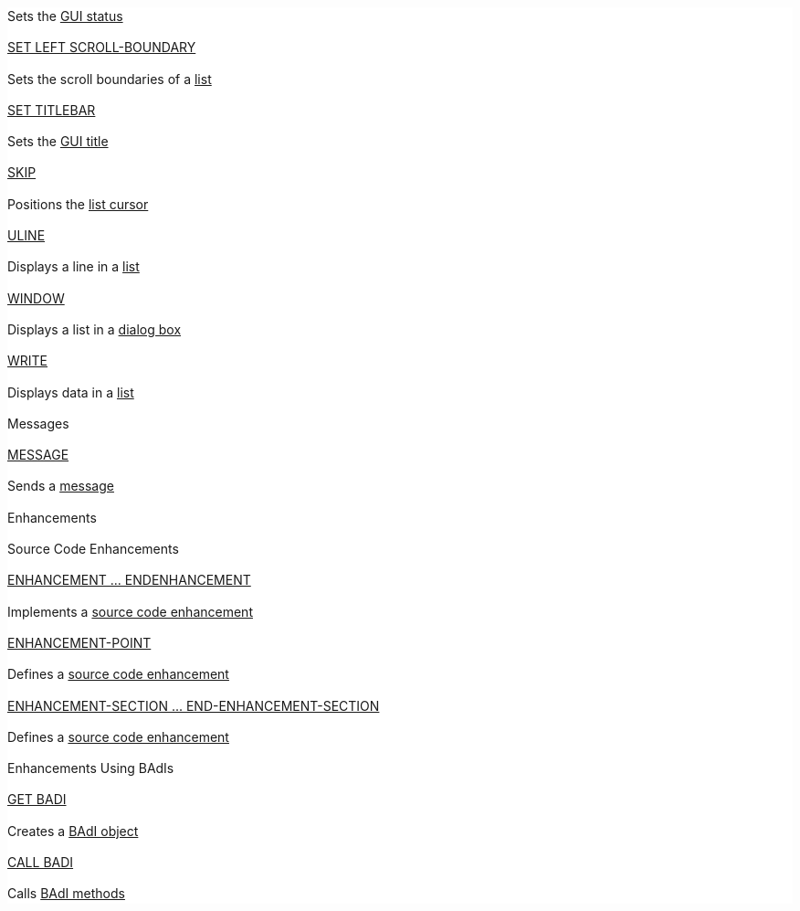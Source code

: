 Sets the [GUI status](javascript:call_link\('abengui_status_glosry.htm'\) "Glossary Entry")

[SET LEFT SCROLL-BOUNDARY](javascript:call_link\('abapset_scroll-boundary.htm'\))

Sets the scroll boundaries of a [list](javascript:call_link\('abenclassic_list_glosry.htm'\) "Glossary Entry")

[SET TITLEBAR](javascript:call_link\('abapset_titlebar_list.htm'\))

Sets the [GUI title](javascript:call_link\('abengui_title_glosry.htm'\) "Glossary Entry")

[SKIP](javascript:call_link\('abapskip.htm'\))

Positions the [list cursor](javascript:call_link\('abenlist_cursor_glosry.htm'\) "Glossary Entry")

[ULINE](javascript:call_link\('abapuline.htm'\))

Displays a line in a [list](javascript:call_link\('abenclassic_list_glosry.htm'\) "Glossary Entry")

[WINDOW](javascript:call_link\('abapwindow.htm'\))

Displays a list in a [dialog box](javascript:call_link\('abendialog_box_glosry.htm'\) "Glossary Entry")

[WRITE](javascript:call_link\('abapwrite-.htm'\))

Displays data in a [list](javascript:call_link\('abenclassic_list_glosry.htm'\) "Glossary Entry")

Messages   

[MESSAGE](javascript:call_link\('abapmessage.htm'\))

Sends a [message](javascript:call_link\('abenmessage_glosry.htm'\) "Glossary Entry")

Enhancements   

Source Code Enhancements   

[ENHANCEMENT ... ENDENHANCEMENT](javascript:call_link\('abapenhancement.htm'\))

Implements a [source code enhancement](javascript:call_link\('abensource_code_enhancement_glosry.htm'\) "Glossary Entry")

[ENHANCEMENT-POINT](javascript:call_link\('abapenhancement-point.htm'\))

Defines a [source code enhancement](javascript:call_link\('abensource_code_enhancement_glosry.htm'\) "Glossary Entry")

[ENHANCEMENT-SECTION ... END-ENHANCEMENT-SECTION](javascript:call_link\('abapenhancement-section.htm'\))

Defines a [source code enhancement](javascript:call_link\('abensource_code_enhancement_glosry.htm'\) "Glossary Entry")

Enhancements Using BAdIs   

[GET BADI](javascript:call_link\('abapget_badi.htm'\))

Creates a [BAdI object](javascript:call_link\('abenbadi_object_glosry.htm'\) "Glossary Entry")

[CALL BADI](javascript:call_link\('abapcall_badi.htm'\))

Calls [BAdI methods](javascript:call_link\('abenbadi_method_glosry.htm'\) "Glossary Entry")
